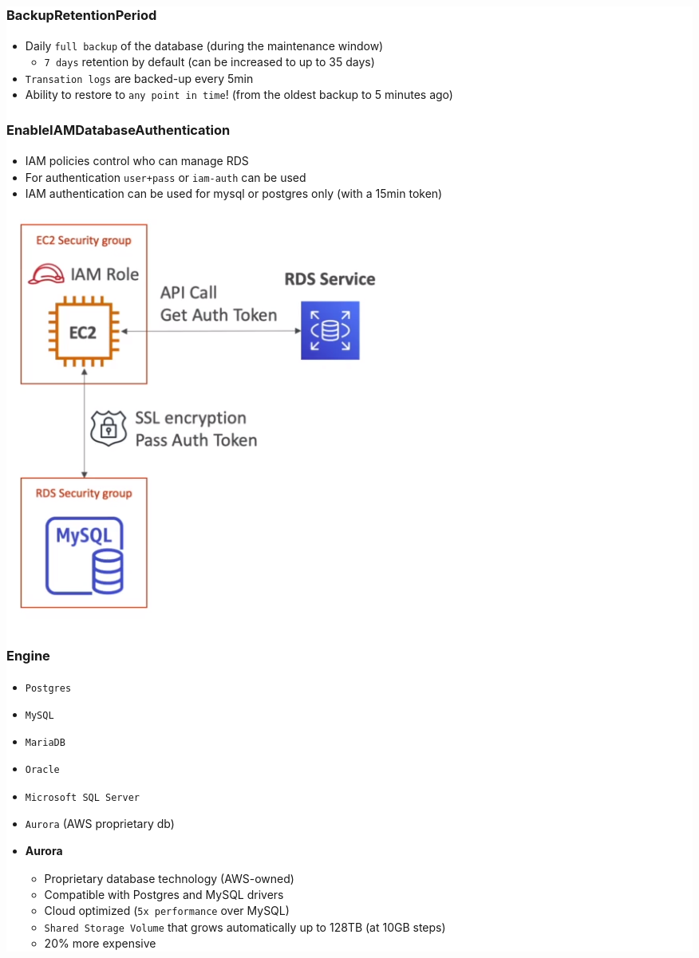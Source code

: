 ### BackupRetentionPeriod

- Daily `full backup` of the database (during the maintenance window)
  - `7 days` retention by default (can be increased to up to 35 days)
- `Transation logs` are backed-up every 5min
- Ability to restore to `any point in time`! (from the oldest backup to 5 minutes ago)

### EnableIAMDatabaseAuthentication

- IAM policies control who can manage RDS
- For authentication `user+pass` or `iam-auth` can be used
- IAM authentication can be used for mysql or postgres only (with a 15min token)

![RDS Authentication](.images/rds-auth.png)

### Engine

- `Postgres`
- `MySQL`
- `MariaDB`
- `Oracle`
- `Microsoft SQL Server`
- `Aurora` (AWS proprietary db)

- **Aurora**
  - Proprietary database technology (AWS-owned)
  - Compatible with Postgres and MySQL drivers
  - Cloud optimized (`5x performance` over MySQL)
  - `Shared Storage Volume` that grows automatically up to 128TB (at 10GB steps)
  - 20% more expensive

